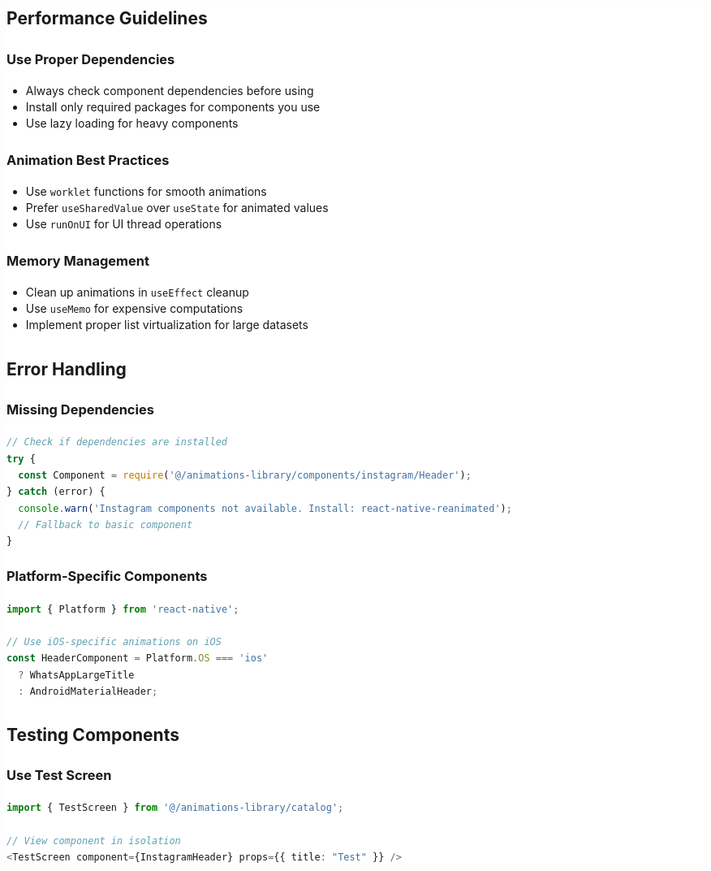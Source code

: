 ## Performance Guidelines

### Use Proper Dependencies
- Always check component dependencies before using
- Install only required packages for components you use
- Use lazy loading for heavy components

### Animation Best Practices
- Use `worklet` functions for smooth animations
- Prefer `useSharedValue` over `useState` for animated values
- Use `runOnUI` for UI thread operations

### Memory Management
- Clean up animations in `useEffect` cleanup
- Use `useMemo` for expensive computations
- Implement proper list virtualization for large datasets

## Error Handling

### Missing Dependencies
```typescript
// Check if dependencies are installed
try {
  const Component = require('@/animations-library/components/instagram/Header');
} catch (error) {
  console.warn('Instagram components not available. Install: react-native-reanimated');
  // Fallback to basic component
}
```

### Platform-Specific Components
```typescript
import { Platform } from 'react-native';

// Use iOS-specific animations on iOS
const HeaderComponent = Platform.OS === 'ios' 
  ? WhatsAppLargeTitle 
  : AndroidMaterialHeader;
```

## Testing Components

### Use Test Screen
```typescript
import { TestScreen } from '@/animations-library/catalog';

// View component in isolation
<TestScreen component={InstagramHeader} props={{ title: "Test" }} />
```
